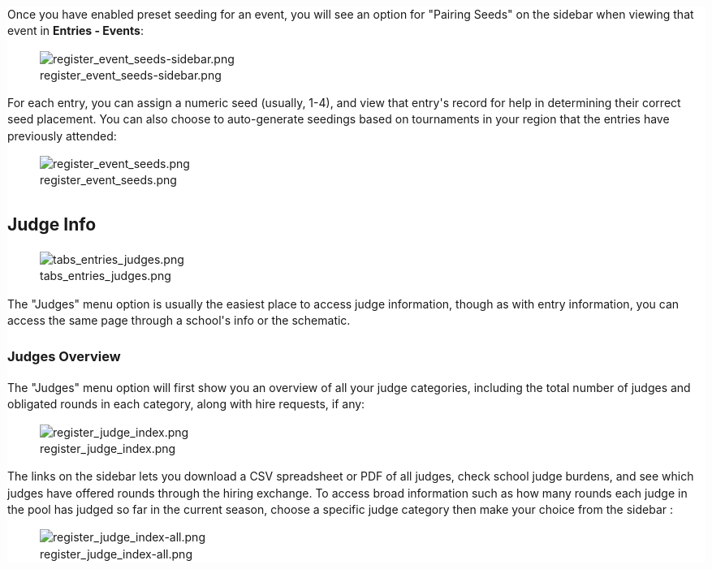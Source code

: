 Once you have enabled preset seeding for an event, you will see an
option for "Pairing Seeds" on the sidebar when viewing that event in
**Entries - Events**:

<figure>
<img src="register_event_seeds-sidebar.png"
title="register_event_seeds-sidebar.png" width="300" />
<figcaption>register_event_seeds-sidebar.png</figcaption>
</figure>

For each entry, you can assign a numeric seed (usually, 1-4), and view
that entry's record for help in determining their correct seed
placement. You can also choose to auto-generate seedings based on
tournaments in your region that the entries have previously attended:

<figure>
<img src="register_event_seeds.png" title="register_event_seeds.png"
width="500" />
<figcaption>register_event_seeds.png</figcaption>
</figure>

## Judge Info

<figure>
<img src="tabs_entries_judges.png" title="tabs_entries_judges.png" />
<figcaption>tabs_entries_judges.png</figcaption>
</figure>

The "Judges" menu option is usually the easiest place to access judge
information, though as with entry information, you can access the same
page through a school's info or the schematic.

### Judges Overview

The "Judges" menu option will first show you an overview of all your
judge categories, including the total number of judges and obligated
rounds in each category, along with hire requests, if any:

<figure>
<img src="register_judge_index.png" title="register_judge_index.png"
width="500" />
<figcaption>register_judge_index.png</figcaption>
</figure>

The links on the sidebar lets you download a CSV spreadsheet or PDF of
all judges, check school judge burdens, and see which judges have
offered rounds through the hiring exchange. To access broad information
such as how many rounds each judge in the pool has judged so far in the
current season, choose a specific judge category then make your choice
from the sidebar :

<figure>
<img src="register_judge_index-all.png"
title="register_judge_index-all.png" width="400" />
<figcaption>register_judge_index-all.png</figcaption>
</figure>

